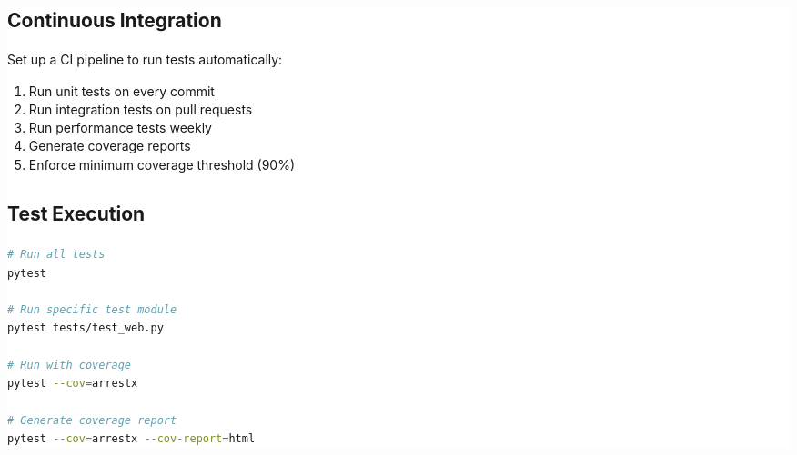 ## Continuous Integration

Set up a CI pipeline to run tests automatically:

1. Run unit tests on every commit
2. Run integration tests on pull requests
3. Run performance tests weekly
4. Generate coverage reports
5. Enforce minimum coverage threshold (90%)

## Test Execution

```bash
# Run all tests
pytest

# Run specific test module
pytest tests/test_web.py

# Run with coverage
pytest --cov=arrestx

# Generate coverage report
pytest --cov=arrestx --cov-report=html